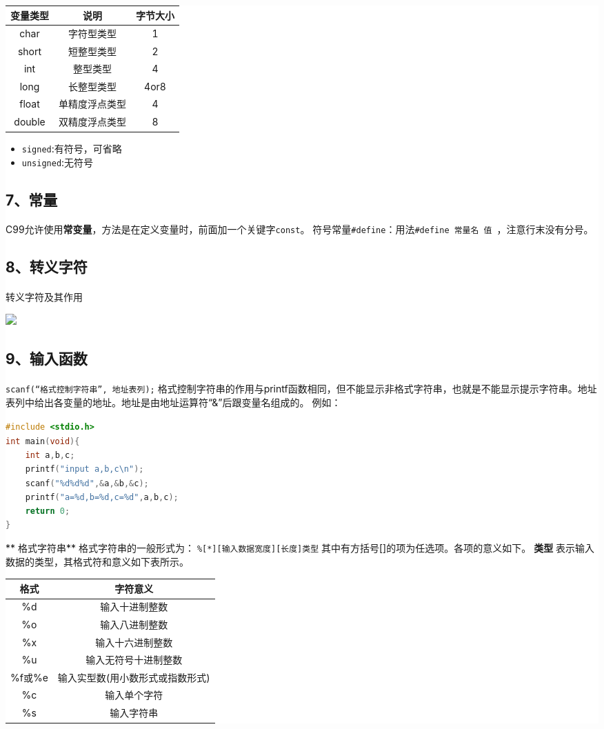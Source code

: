 | 变量类型   | 说明      | 字节大小 |
|:------:|:-------:|:----:|
| char   | 字符型类型   | 1    |
| short  | 短整型类型   | 2    |
| int    | 整型类型    | 4    |
| long   | 长整型类型   | 4or8 |
| float  | 单精度浮点类型 | 4    |
| double | 双精度浮点类型 | 8    |

- `signed`:有符号，可省略
- `unsigned`:无符号

## 7、常量

C99允许使用**常变量**，方法是在定义变量时，前面加一个关键字`const`。
符号常量`#define`：用法`#define 常量名 值 `，注意行末没有分号。

## 8、转义字符

转义字符及其作用

![](https://gcore.jsdelivr.net/gh/wfmiss/pictures/C_language/20210510175613.png)

## 9、输入函数

`scanf(“格式控制字符串”, 地址表列);`
格式控制字符串的作用与printf函数相同，但不能显示非格式字符串，也就是不能显示提示字符串。地址表列中给出各变量的地址。地址是由地址运算符“&”后跟变量名组成的。
例如：

```C
#include <stdio.h>
int main(void){
    int a,b,c;
    printf("input a,b,c\n");
    scanf("%d%d%d",&a,&b,&c);
    printf("a=%d,b=%d,c=%d",a,b,c);
    return 0;
}
```

** 格式字符串**
格式字符串的一般形式为：
`%[*][输入数据宽度][长度]类型`
其中有方括号[]的项为任选项。各项的意义如下。
**类型**
表示输入数据的类型，其格式符和意义如下表所示。

| 格式    | 字符意义              |
|:-----:|:-----------------:|
| %d    | 输入十进制整数           |
| %o    | 输入八进制整数           |
| %x    | 输入十六进制整数          |
| %u    | 输入无符号十进制整数        |
| %f或%e | 输入实型数(用小数形式或指数形式) |
| %c    | 输入单个字符            |
| %s    | 输入字符串             |